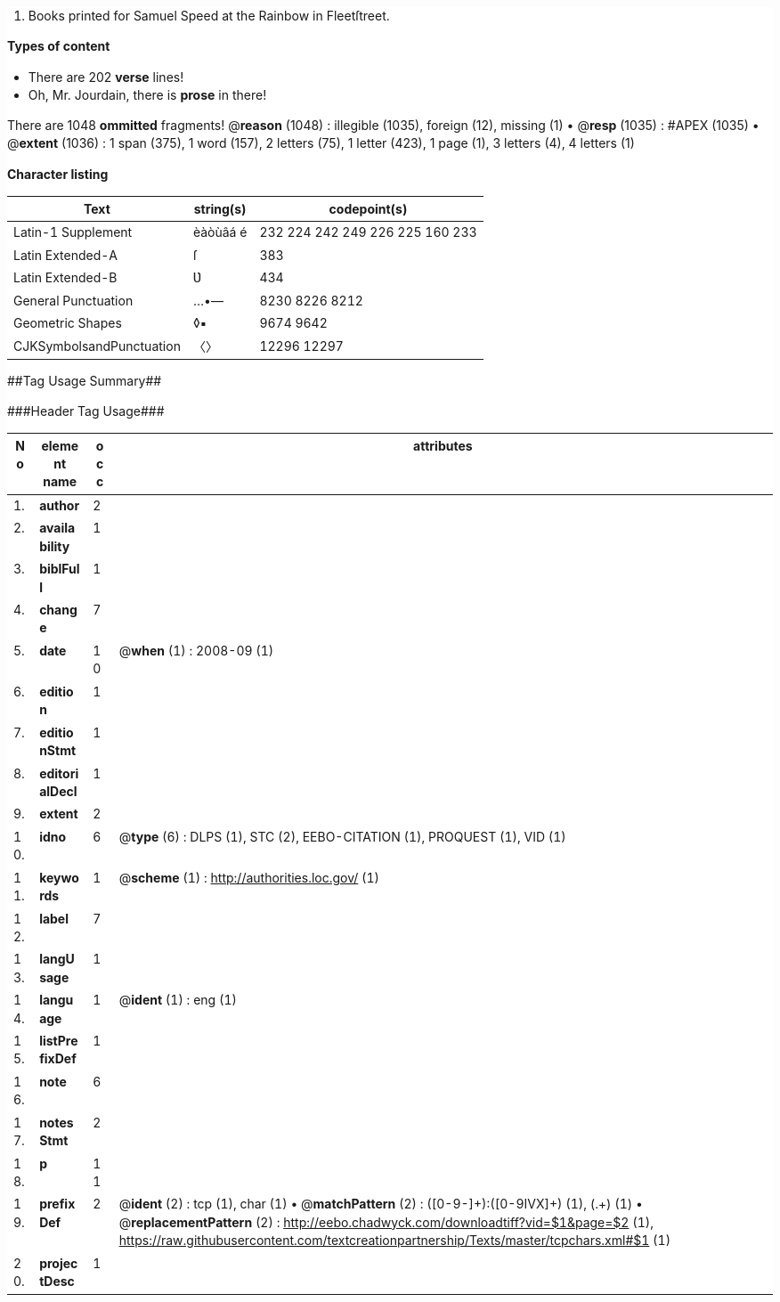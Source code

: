 1. Books printed for Samuel Speed at the Rainbow in Fleetſtreet.

**Types of content**

  * There are 202 **verse** lines!
  * Oh, Mr. Jourdain, there is **prose** in there!

There are 1048 **ommitted** fragments! 
 @__reason__ (1048) : illegible (1035), foreign (12), missing (1)  •  @__resp__ (1035) : #APEX (1035)  •  @__extent__ (1036) : 1 span (375), 1 word (157), 2 letters (75), 1 letter (423), 1 page (1), 3 letters (4), 4 letters (1)

**Character listing**


|Text|string(s)|codepoint(s)|
|---|---|---|
|Latin-1 Supplement|èàòùâá é|232 224 242 249 226 225 160 233|
|Latin Extended-A|ſ|383|
|Latin Extended-B|Ʋ|434|
|General Punctuation|…•—|8230 8226 8212|
|Geometric Shapes|◊▪|9674 9642|
|CJKSymbolsandPunctuation|〈〉|12296 12297|

##Tag Usage Summary##

###Header Tag Usage###

|No|element name|occ|attributes|
|---|---|---|---|
|1.|__author__|2||
|2.|__availability__|1||
|3.|__biblFull__|1||
|4.|__change__|7||
|5.|__date__|10| @__when__ (1) : 2008-09 (1)|
|6.|__edition__|1||
|7.|__editionStmt__|1||
|8.|__editorialDecl__|1||
|9.|__extent__|2||
|10.|__idno__|6| @__type__ (6) : DLPS (1), STC (2), EEBO-CITATION (1), PROQUEST (1), VID (1)|
|11.|__keywords__|1| @__scheme__ (1) : http://authorities.loc.gov/ (1)|
|12.|__label__|7||
|13.|__langUsage__|1||
|14.|__language__|1| @__ident__ (1) : eng (1)|
|15.|__listPrefixDef__|1||
|16.|__note__|6||
|17.|__notesStmt__|2||
|18.|__p__|11||
|19.|__prefixDef__|2| @__ident__ (2) : tcp (1), char (1)  •  @__matchPattern__ (2) : ([0-9\-]+):([0-9IVX]+) (1), (.+) (1)  •  @__replacementPattern__ (2) : http://eebo.chadwyck.com/downloadtiff?vid=$1&page=$2 (1), https://raw.githubusercontent.com/textcreationpartnership/Texts/master/tcpchars.xml#$1 (1)|
|20.|__projectDesc__|1||
